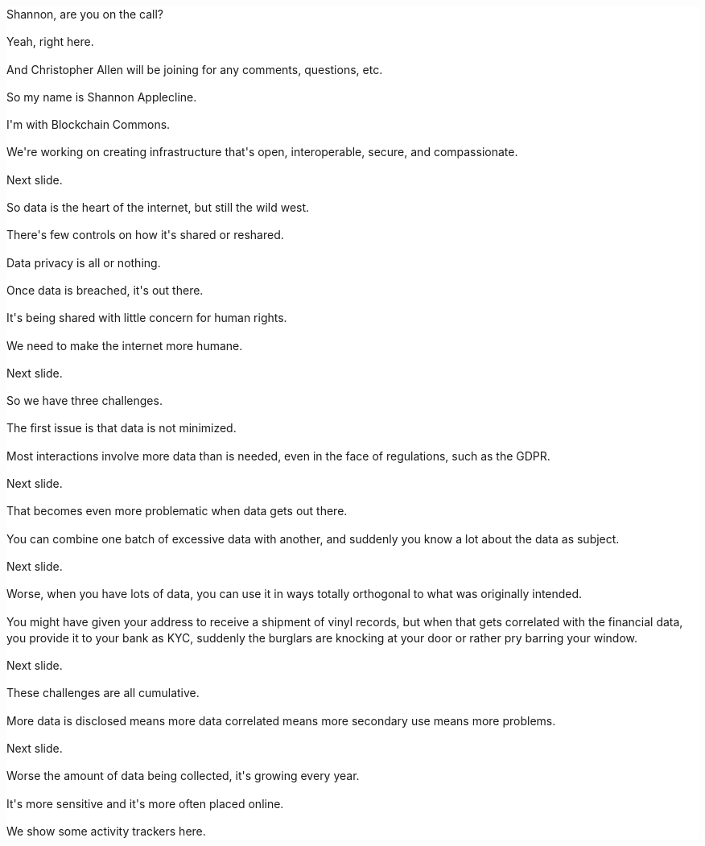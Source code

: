 Shannon, are you on the call?

Yeah, right here.

And Christopher Allen will be joining for any comments, questions, etc.

So my name is Shannon Applecline.

I'm with Blockchain Commons.

We're working on creating infrastructure that's open, interoperable, secure, and compassionate.

Next slide.

So data is the heart of the internet, but still the wild west.

There's few controls on how it's shared or reshared.

Data privacy is all or nothing.

Once data is breached, it's out there.

It's being shared with little concern for human rights.

We need to make the internet more humane.

Next slide.

So we have three challenges.

The first issue is that data is not minimized.

Most interactions involve more data than is needed, even in the face of regulations, such as the GDPR.

Next slide.

That becomes even more problematic when data gets out there.

You can combine one batch of excessive data with another, and suddenly you know a lot about the data as subject.

Next slide.

Worse, when you have lots of data, you can use it in ways totally orthogonal to what was originally intended.

You might have given your address to receive a shipment of vinyl records, but when that gets correlated with the financial data, you provide it to your bank as KYC, suddenly the burglars are knocking at your door or rather pry barring your window.

Next slide.

These challenges are all cumulative.

More data is disclosed means more data correlated means more secondary use means more problems.

Next slide.

Worse the amount of data being collected, it's growing every year.

It's more sensitive and it's more often placed online.

We show some activity trackers here.

